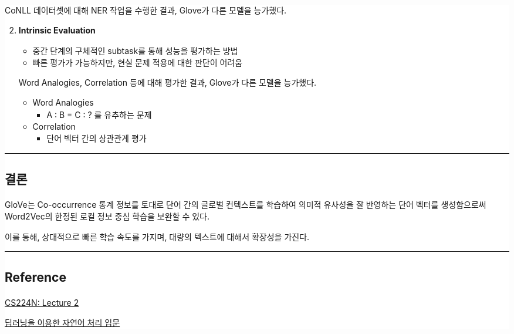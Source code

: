    CoNLL 데이터셋에 대해 NER 작업을 수행한 결과, Glove가 다른 모델을 능가했다.

2. **Intrinsic Evaluation**
   - 중간 단계의 구체적인 subtask를 통해 성능을 평가하는 방법
   - 빠른 평가가 가능하지만, 현실 문제 적용에 대한 판단이 어려움
   
   Word Analogies, Correlation 등에 대해 평가한 결과, Glove가 다른 모델을 능가했다.
   - Word Analogies 
     - A : B = C : ? 를 유추하는 문제
   - Correlation
     - 단어 벡터 간의 상관관계 평가

---
## 결론

GloVe는 Co-occurrence 통계 정보를 토대로 단어 간의 글로벌 컨텍스트를 학습하여 의미적 유사성을 잘 반영하는 단어 벡터를 생성함으로써 Word2Vec의 한정된 로컬 정보 중심 학습을 보완할 수 있다.

이를 통해, 상대적으로 빠른 학습 속도를 가지며, 대량의 텍스트에 대해서 확장성을 가진다.

---
## Reference

[CS224N: Lecture 2](https://youtu.be/gqaHkPEZAew?si=eC84KSwbTP6LRSok)

[딥러닝을 이용한 자연어 처리 입문](https://wikidocs.net/22885)

[^ref1]: [GloVe: Global Vectors for Word Representation](https://aclanthology.org/D14-1162.pdf)
